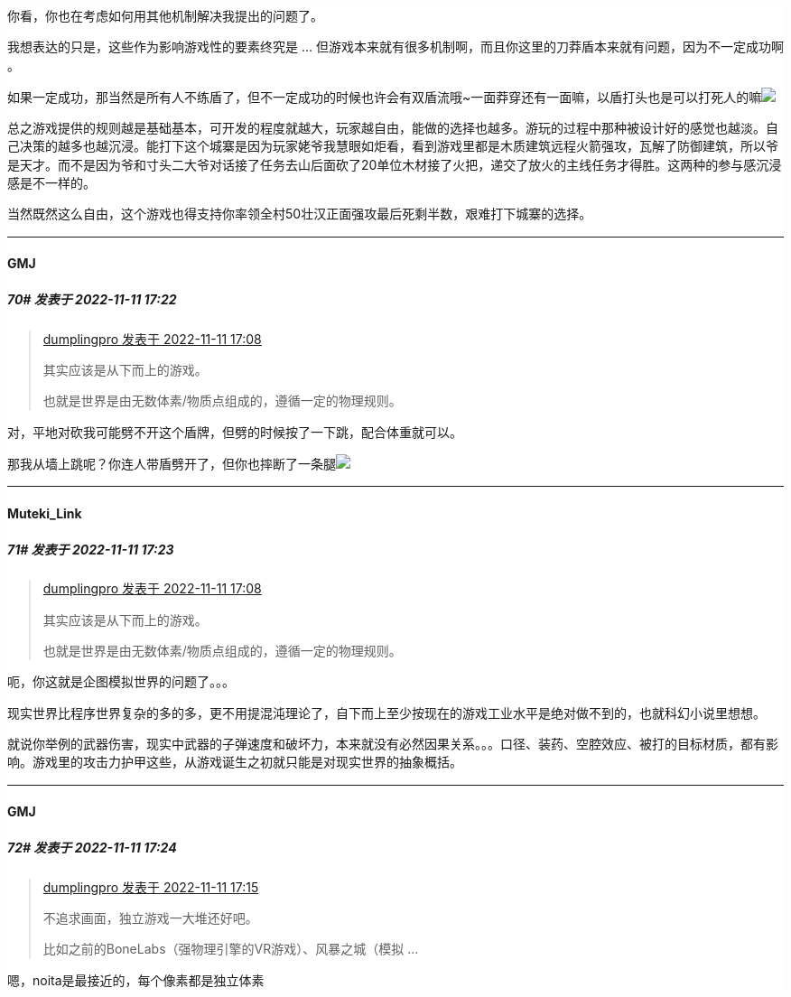 你看，你也在考虑如何用其他机制解决我提出的问题了。

我想表达的只是，这些作为影响游戏性的要素终究是 ...</blockquote>
但游戏本来就有很多机制啊，而且你这里的刀莽盾本来就有问题，因为不一定成功啊 。

如果一定成功，那当然是所有人不练盾了，但不一定成功的时候也许会有双盾流哦~一面莽穿还有一面嘛，以盾打头也是可以打死人的嘛<img src="https://static.saraba1st.com/image/smiley/face2017/067.png" referrerpolicy="no-referrer">

总之游戏提供的规则越是基础基本，可开发的程度就越大，玩家越自由，能做的选择也越多。游玩的过程中那种被设计好的感觉也越淡。自己决策的越多也越沉浸。能打下这个城寨是因为玩家姥爷我慧眼如炬看，看到游戏里都是木质建筑远程火箭强攻，瓦解了防御建筑，所以爷是天才。而不是因为爷和寸头二大爷对话接了任务去山后面砍了20单位木材接了火把，递交了放火的主线任务才得胜。这两种的参与感沉浸感是不一样的。

当然既然这么自由，这个游戏也得支持你率领全村50壮汉正面强攻最后死剩半数，艰难打下城寨的选择。



*****

####  GMJ  
##### 70#       发表于 2022-11-11 17:22

<blockquote><a href="httphttps://bbs.saraba1st.com/2b/forum.php?mod=redirect&amp;goto=findpost&amp;pid=58389422&amp;ptid=2104386" target="_blank">dumplingpro 发表于 2022-11-11 17:08</a>

其实应该是从下而上的游戏。

也就是世界是由无数体素/物质点组成的，遵循一定的物理规则。</blockquote>
对，平地对砍我可能劈不开这个盾牌，但劈的时候按了一下跳，配合体重就可以。

那我从墙上跳呢？你连人带盾劈开了，但你也摔断了一条腿<img src="https://static.saraba1st.com/image/smiley/face2017/053.png" referrerpolicy="no-referrer">

*****

####  Muteki_Link  
##### 71#       发表于 2022-11-11 17:23

<blockquote><a href="httphttps://bbs.saraba1st.com/2b/forum.php?mod=redirect&amp;goto=findpost&amp;pid=58389422&amp;ptid=2104386" target="_blank">dumplingpro 发表于 2022-11-11 17:08</a>

其实应该是从下而上的游戏。

也就是世界是由无数体素/物质点组成的，遵循一定的物理规则。</blockquote>
呃，你这就是企图模拟世界的问题了。。。

现实世界比程序世界复杂的多的多，更不用提混沌理论了，自下而上至少按现在的游戏工业水平是绝对做不到的，也就科幻小说里想想。

就说你举例的武器伤害，现实中武器的子弹速度和破坏力，本来就没有必然因果关系。。。口径、装药、空腔效应、被打的目标材质，都有影响。游戏里的攻击力护甲这些，从游戏诞生之初就只能是对现实世界的抽象概括。

*****

####  GMJ  
##### 72#       发表于 2022-11-11 17:24

<blockquote><a href="httphttps://bbs.saraba1st.com/2b/forum.php?mod=redirect&amp;goto=findpost&amp;pid=58389523&amp;ptid=2104386" target="_blank">dumplingpro 发表于 2022-11-11 17:15</a>

不追求画面，独立游戏一大堆还好吧。

比如之前的BoneLabs（强物理引擎的VR游戏）、风暴之城（模拟 ...</blockquote>
嗯，noita是最接近的，每个像素都是独立体素
